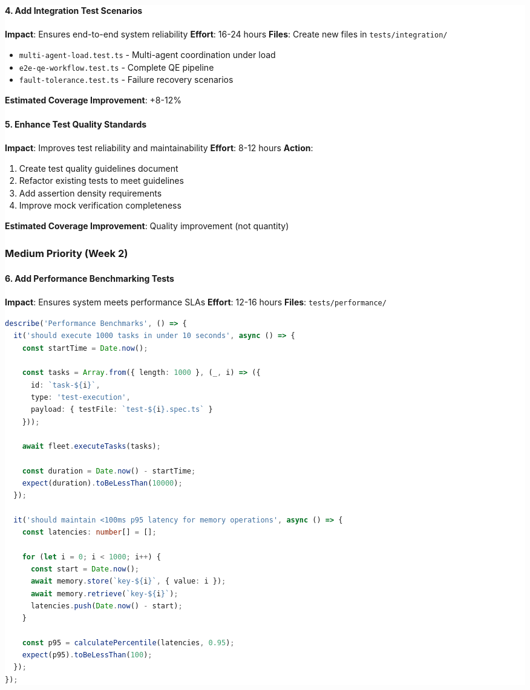 #### 4. Add Integration Test Scenarios
**Impact**: Ensures end-to-end system reliability
**Effort**: 16-24 hours
**Files**: Create new files in `tests/integration/`
- `multi-agent-load.test.ts` - Multi-agent coordination under load
- `e2e-qe-workflow.test.ts` - Complete QE pipeline
- `fault-tolerance.test.ts` - Failure recovery scenarios

**Estimated Coverage Improvement**: +8-12%

#### 5. Enhance Test Quality Standards
**Impact**: Improves test reliability and maintainability
**Effort**: 8-12 hours
**Action**:
1. Create test quality guidelines document
2. Refactor existing tests to meet guidelines
3. Add assertion density requirements
4. Improve mock verification completeness

**Estimated Coverage Improvement**: Quality improvement (not quantity)

### Medium Priority (Week 2)

#### 6. Add Performance Benchmarking Tests
**Impact**: Ensures system meets performance SLAs
**Effort**: 12-16 hours
**Files**: `tests/performance/`
```typescript
describe('Performance Benchmarks', () => {
  it('should execute 1000 tasks in under 10 seconds', async () => {
    const startTime = Date.now();

    const tasks = Array.from({ length: 1000 }, (_, i) => ({
      id: `task-${i}`,
      type: 'test-execution',
      payload: { testFile: `test-${i}.spec.ts` }
    }));

    await fleet.executeTasks(tasks);

    const duration = Date.now() - startTime;
    expect(duration).toBeLessThan(10000);
  });

  it('should maintain <100ms p95 latency for memory operations', async () => {
    const latencies: number[] = [];

    for (let i = 0; i < 1000; i++) {
      const start = Date.now();
      await memory.store(`key-${i}`, { value: i });
      await memory.retrieve(`key-${i}`);
      latencies.push(Date.now() - start);
    }

    const p95 = calculatePercentile(latencies, 0.95);
    expect(p95).toBeLessThan(100);
  });
});
```
